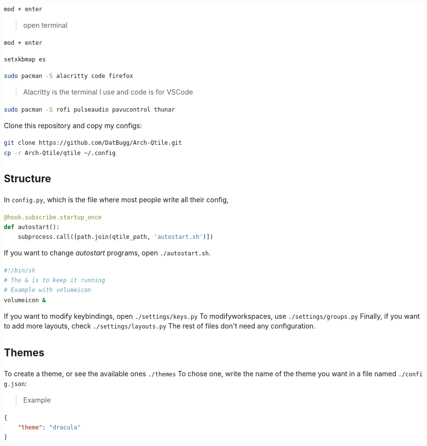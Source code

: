  ```bash
mod + enter
```
> open terminal

 ```bash
mod + enter
```
 ```bash
setxkbmap es
```

 ```bash
sudo pacman -S alacritty code firefox
```
> Alacritty is the terminal I use and code is for VSCode
 ```bash
sudo pacman -S rofi pulseaudio pavucontrol thunar
```

Clone this repository and copy my configs:

```bash
git clone https://github.com/DatBugg/Arch-Qtile.git
cp -r Arch-Qtile/qtile ~/.config
```

## Structure

In ```config.py```, which is the file where most people write all their config,

```python
@hook.subscribe.startup_once
def autostart():
    subprocess.call([path.join(qtile_path, 'autostart.sh')])
```

If you want to change *autostart* programs, open  ```./autostart.sh```.

```bash
#!/bin/sh
# The & is to keep it running
# Example with volumeicon
volumeicon &
```

If you want to modify keybindings, open ```./settings/keys.py```
To modifyworkspaces, use ```./settings/groups.py```
Finally, if you want to add more layouts, check ```./settings/layouts.py```
The rest of files don't need any configuration.

## Themes

To create a theme, or see the available ones ```./themes```
To chose one, write the name of the theme you want in a file named ```./config.json```:

> Example
```json
{
    "theme": "dracula"
}
